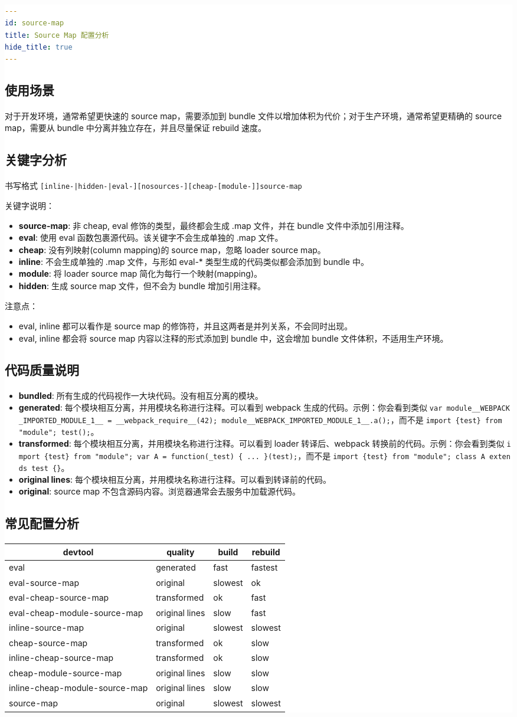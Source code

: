 ```yaml
---
id: source-map
title: Source Map 配置分析
hide_title: true
---
```


## 使用场景

对于开发环境，通常希望更快速的 source map，需要添加到 bundle 文件以增加体积为代价；对于生产环境，通常希望更精确的 source map，需要从 bundle 中分离并独立存在，并且尽量保证 rebuild 速度。

## 关键字分析

书写格式 `[inline-|hidden-|eval-][nosources-][cheap-[module-]]source-map`

关键字说明：

- **source-map**: 非 cheap, eval 修饰的类型，最终都会生成 .map 文件，并在 bundle 文件中添加引用注释。
- **eval**: 使用 eval 函数包裹源代码。该关键字不会生成单独的 .map 文件。
- **cheap**: 没有列映射(column mapping)的 source map，忽略 loader source map。
- **inline**: 不会生成单独的 .map 文件，与形如 eval-\* 类型生成的代码类似都会添加到 bundle 中。
- **module**: 将 loader source map 简化为每行一个映射(mapping)。
- **hidden**: 生成 source map 文件，但不会为 bundle 增加引用注释。

注意点：

- eval, inline 都可以看作是 source map 的修饰符，并且这两者是并列关系，不会同时出现。
- eval, inline 都会将 source map 内容以注释的形式添加到 bundle 中，这会增加 bundle 文件体积，不适用生产环境。

## 代码质量说明

- **bundled**: 所有生成的代码视作一大块代码。没有相互分离的模块。
- **generated**: 每个模块相互分离，并用模块名称进行注释。可以看到 webpack 生成的代码。示例：你会看到类似 `var module__WEBPACK_IMPORTED_MODULE_1__ = __webpack_require__(42); module__WEBPACK_IMPORTED_MODULE_1__.a();`，而不是 `import {test} from "module"; test();`。
- **transformed**: 每个模块相互分离，并用模块名称进行注释。可以看到 loader 转译后、webpack 转换前的代码。示例：你会看到类似 `import {test} from "module"; var A = function(_test) { ... }(test);`，而不是 `import {test} from "module"; class A extends test {}`。
- **original lines**: 每个模块相互分离，并用模块名称进行注释。可以看到转译前的代码。
- **original**: source map 不包含源码内容。浏览器通常会去服务中加载源代码。

## 常见配置分析

| devtool                        | quality        | build   | rebuild |
| ------------------------------ | -------------- | ------- | ------- |
| eval                           | generated      | fast    | fastest |
| eval-source-map                | original       | slowest | ok      |
| eval-cheap-source-map          | transformed    | ok      | fast    |
| eval-cheap-module-source-map   | original lines | slow    | fast    |
| inline-source-map              | original       | slowest | slowest |
| cheap-source-map               | transformed    | ok      | slow    |
| inline-cheap-source-map        | transformed    | ok      | slow    |
| cheap-module-source-map        | original lines | slow    | slow    |
| inline-cheap-module-source-map | original lines | slow    | slow    |
| source-map                     | original       | slowest | slowest |
